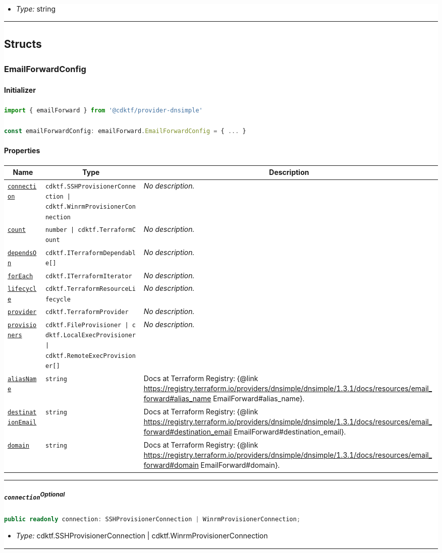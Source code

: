 - *Type:* string

---

## Structs <a name="Structs" id="Structs"></a>

### EmailForwardConfig <a name="EmailForwardConfig" id="@cdktf/provider-dnsimple.emailForward.EmailForwardConfig"></a>

#### Initializer <a name="Initializer" id="@cdktf/provider-dnsimple.emailForward.EmailForwardConfig.Initializer"></a>

```typescript
import { emailForward } from '@cdktf/provider-dnsimple'

const emailForwardConfig: emailForward.EmailForwardConfig = { ... }
```

#### Properties <a name="Properties" id="Properties"></a>

| **Name** | **Type** | **Description** |
| --- | --- | --- |
| <code><a href="#@cdktf/provider-dnsimple.emailForward.EmailForwardConfig.property.connection">connection</a></code> | <code>cdktf.SSHProvisionerConnection \| cdktf.WinrmProvisionerConnection</code> | *No description.* |
| <code><a href="#@cdktf/provider-dnsimple.emailForward.EmailForwardConfig.property.count">count</a></code> | <code>number \| cdktf.TerraformCount</code> | *No description.* |
| <code><a href="#@cdktf/provider-dnsimple.emailForward.EmailForwardConfig.property.dependsOn">dependsOn</a></code> | <code>cdktf.ITerraformDependable[]</code> | *No description.* |
| <code><a href="#@cdktf/provider-dnsimple.emailForward.EmailForwardConfig.property.forEach">forEach</a></code> | <code>cdktf.ITerraformIterator</code> | *No description.* |
| <code><a href="#@cdktf/provider-dnsimple.emailForward.EmailForwardConfig.property.lifecycle">lifecycle</a></code> | <code>cdktf.TerraformResourceLifecycle</code> | *No description.* |
| <code><a href="#@cdktf/provider-dnsimple.emailForward.EmailForwardConfig.property.provider">provider</a></code> | <code>cdktf.TerraformProvider</code> | *No description.* |
| <code><a href="#@cdktf/provider-dnsimple.emailForward.EmailForwardConfig.property.provisioners">provisioners</a></code> | <code>cdktf.FileProvisioner \| cdktf.LocalExecProvisioner \| cdktf.RemoteExecProvisioner[]</code> | *No description.* |
| <code><a href="#@cdktf/provider-dnsimple.emailForward.EmailForwardConfig.property.aliasName">aliasName</a></code> | <code>string</code> | Docs at Terraform Registry: {@link https://registry.terraform.io/providers/dnsimple/dnsimple/1.3.1/docs/resources/email_forward#alias_name EmailForward#alias_name}. |
| <code><a href="#@cdktf/provider-dnsimple.emailForward.EmailForwardConfig.property.destinationEmail">destinationEmail</a></code> | <code>string</code> | Docs at Terraform Registry: {@link https://registry.terraform.io/providers/dnsimple/dnsimple/1.3.1/docs/resources/email_forward#destination_email EmailForward#destination_email}. |
| <code><a href="#@cdktf/provider-dnsimple.emailForward.EmailForwardConfig.property.domain">domain</a></code> | <code>string</code> | Docs at Terraform Registry: {@link https://registry.terraform.io/providers/dnsimple/dnsimple/1.3.1/docs/resources/email_forward#domain EmailForward#domain}. |

---

##### `connection`<sup>Optional</sup> <a name="connection" id="@cdktf/provider-dnsimple.emailForward.EmailForwardConfig.property.connection"></a>

```typescript
public readonly connection: SSHProvisionerConnection | WinrmProvisionerConnection;
```

- *Type:* cdktf.SSHProvisionerConnection | cdktf.WinrmProvisionerConnection

---

